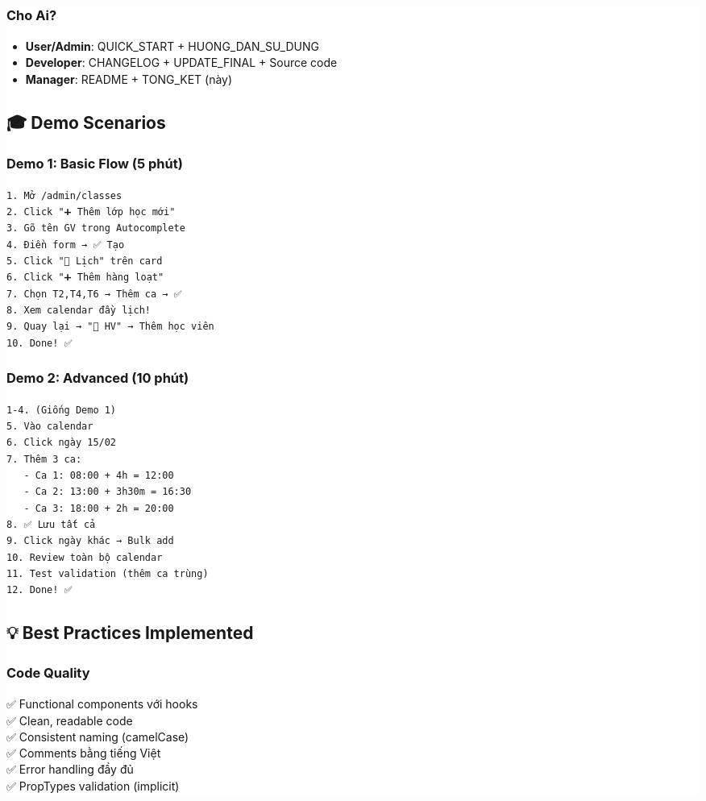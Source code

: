 ### Cho Ai?

- **User/Admin**: QUICK_START + HUONG_DAN_SU_DUNG
- **Developer**: CHANGELOG + UPDATE_FINAL + Source code
- **Manager**: README + TONG_KET (này)

## 🎓 Demo Scenarios

### Demo 1: Basic Flow (5 phút)

```
1. Mở /admin/classes
2. Click "➕ Thêm lớp học mới"
3. Gõ tên GV trong Autocomplete
4. Điền form → ✅ Tạo
5. Click "📅 Lịch" trên card
6. Click "➕ Thêm hàng loạt"
7. Chọn T2,T4,T6 → Thêm ca → ✅
8. Xem calendar đầy lịch!
9. Quay lại → "👥 HV" → Thêm học viên
10. Done! ✅
```

### Demo 2: Advanced (10 phút)

```
1-4. (Giống Demo 1)
5. Vào calendar
6. Click ngày 15/02
7. Thêm 3 ca:
   - Ca 1: 08:00 + 4h = 12:00
   - Ca 2: 13:00 + 3h30m = 16:30
   - Ca 3: 18:00 + 2h = 20:00
8. ✅ Lưu tất cả
9. Click ngày khác → Bulk add
10. Review toàn bộ calendar
11. Test validation (thêm ca trùng)
12. Done! ✅
```

## 💡 Best Practices Implemented

### Code Quality

✅ Functional components với hooks  
✅ Clean, readable code  
✅ Consistent naming (camelCase)  
✅ Comments bằng tiếng Việt  
✅ Error handling đầy đủ  
✅ PropTypes validation (implicit)
